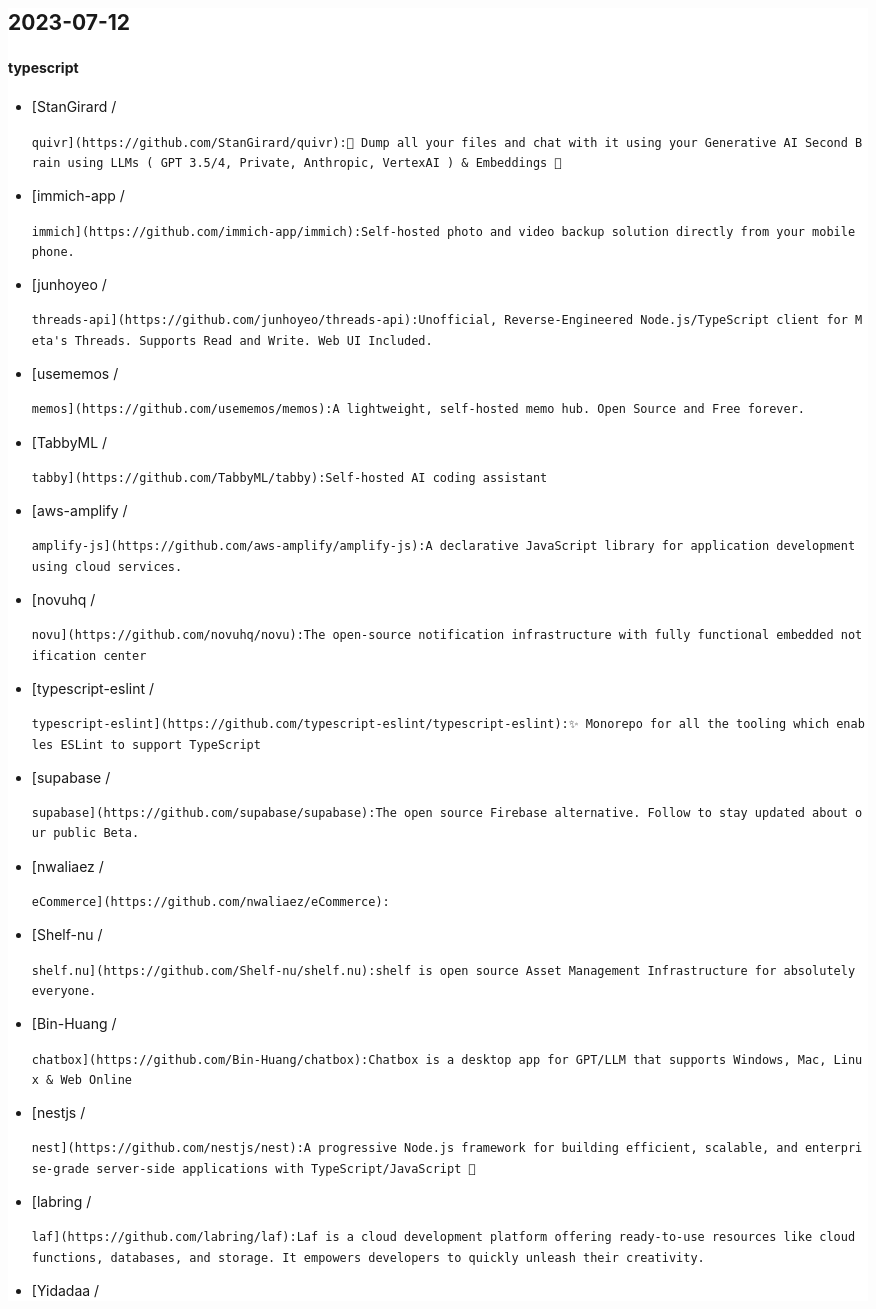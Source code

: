 ## 2023-07-12

#### typescript
* [StanGirard /

      quivr](https://github.com/StanGirard/quivr):🧠 Dump all your files and chat with it using your Generative AI Second Brain using LLMs ( GPT 3.5/4, Private, Anthropic, VertexAI ) & Embeddings 🧠
* [immich-app /

      immich](https://github.com/immich-app/immich):Self-hosted photo and video backup solution directly from your mobile phone.
* [junhoyeo /

      threads-api](https://github.com/junhoyeo/threads-api):Unofficial, Reverse-Engineered Node.js/TypeScript client for Meta's Threads. Supports Read and Write. Web UI Included.
* [usememos /

      memos](https://github.com/usememos/memos):A lightweight, self-hosted memo hub. Open Source and Free forever.
* [TabbyML /

      tabby](https://github.com/TabbyML/tabby):Self-hosted AI coding assistant
* [aws-amplify /

      amplify-js](https://github.com/aws-amplify/amplify-js):A declarative JavaScript library for application development using cloud services.
* [novuhq /

      novu](https://github.com/novuhq/novu):The open-source notification infrastructure with fully functional embedded notification center
* [typescript-eslint /

      typescript-eslint](https://github.com/typescript-eslint/typescript-eslint):✨ Monorepo for all the tooling which enables ESLint to support TypeScript
* [supabase /

      supabase](https://github.com/supabase/supabase):The open source Firebase alternative. Follow to stay updated about our public Beta.
* [nwaliaez /

      eCommerce](https://github.com/nwaliaez/eCommerce):
* [Shelf-nu /

      shelf.nu](https://github.com/Shelf-nu/shelf.nu):shelf is open source Asset Management Infrastructure for absolutely everyone.
* [Bin-Huang /

      chatbox](https://github.com/Bin-Huang/chatbox):Chatbox is a desktop app for GPT/LLM that supports Windows, Mac, Linux & Web Online
* [nestjs /

      nest](https://github.com/nestjs/nest):A progressive Node.js framework for building efficient, scalable, and enterprise-grade server-side applications with TypeScript/JavaScript 🚀
* [labring /

      laf](https://github.com/labring/laf):Laf is a cloud development platform offering ready-to-use resources like cloud functions, databases, and storage. It empowers developers to quickly unleash their creativity.
* [Yidadaa /
